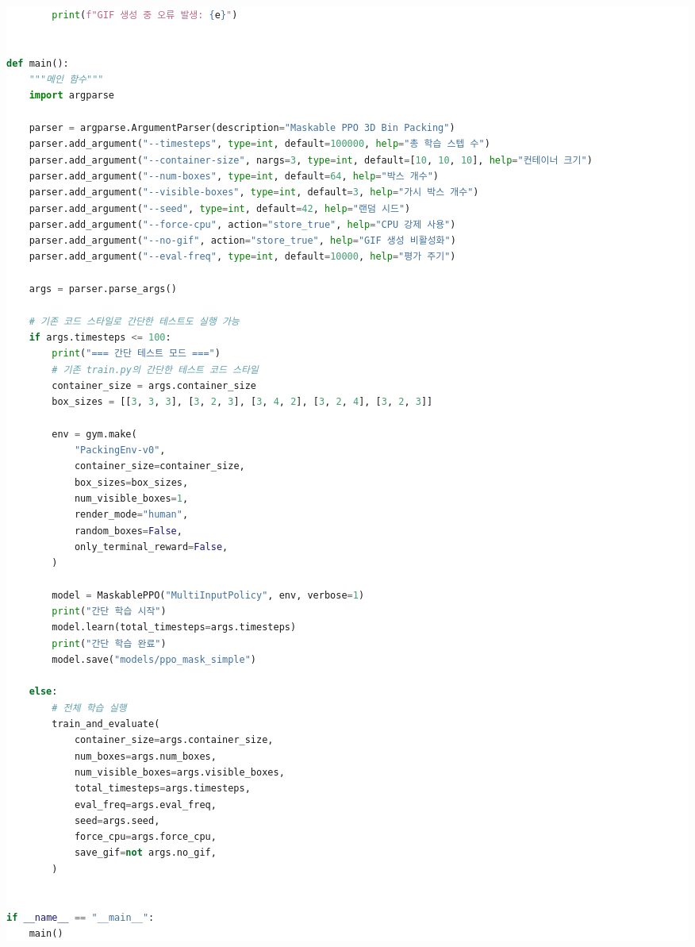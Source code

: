 ```python
        print(f"GIF 생성 중 오류 발생: {e}")


def main():
    """메인 함수"""
    import argparse
    
    parser = argparse.ArgumentParser(description="Maskable PPO 3D Bin Packing")
    parser.add_argument("--timesteps", type=int, default=100000, help="총 학습 스텝 수")
    parser.add_argument("--container-size", nargs=3, type=int, default=[10, 10, 10], help="컨테이너 크기")
    parser.add_argument("--num-boxes", type=int, default=64, help="박스 개수")
    parser.add_argument("--visible-boxes", type=int, default=3, help="가시 박스 개수")
    parser.add_argument("--seed", type=int, default=42, help="랜덤 시드")
    parser.add_argument("--force-cpu", action="store_true", help="CPU 강제 사용")
    parser.add_argument("--no-gif", action="store_true", help="GIF 생성 비활성화")
    parser.add_argument("--eval-freq", type=int, default=10000, help="평가 주기")
    
    args = parser.parse_args()
    
    # 기존 코드 스타일로 간단한 테스트도 실행 가능
    if args.timesteps <= 100:
        print("=== 간단 테스트 모드 ===")
        # 기존 train.py의 간단한 테스트 코드 스타일
        container_size = args.container_size
        box_sizes = [[3, 3, 3], [3, 2, 3], [3, 4, 2], [3, 2, 4], [3, 2, 3]]
        
        env = gym.make(
            "PackingEnv-v0",
            container_size=container_size,
            box_sizes=box_sizes,
            num_visible_boxes=1,
            render_mode="human",
            random_boxes=False,
            only_terminal_reward=False,
        )
        
        model = MaskablePPO("MultiInputPolicy", env, verbose=1)
        print("간단 학습 시작")
        model.learn(total_timesteps=args.timesteps)
        print("간단 학습 완료")
        model.save("models/ppo_mask_simple")
        
    else:
        # 전체 학습 실행
        train_and_evaluate(
            container_size=args.container_size,
            num_boxes=args.num_boxes,
            num_visible_boxes=args.visible_boxes,
            total_timesteps=args.timesteps,
            eval_freq=args.eval_freq,
            seed=args.seed,
            force_cpu=args.force_cpu,
            save_gif=not args.no_gif,
        )


if __name__ == "__main__":
    main()
```
